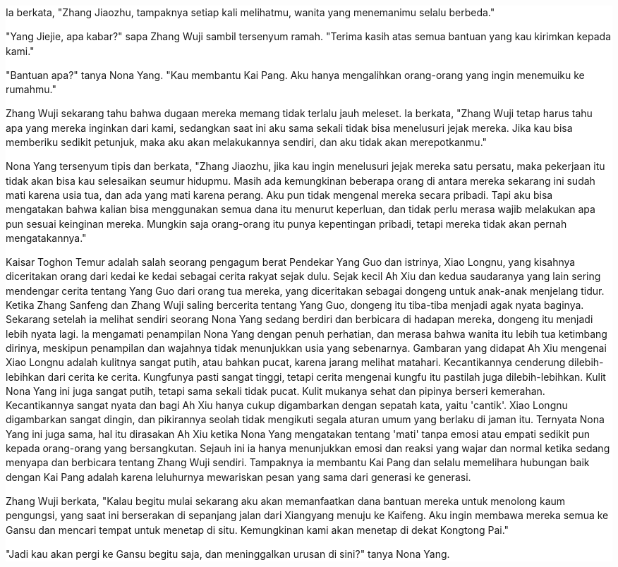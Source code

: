 Ia berkata, "Zhang Jiaozhu, tampaknya setiap kali melihatmu, wanita yang menemanimu selalu berbeda."

"Yang Jiejie, apa kabar?" sapa Zhang Wuji sambil tersenyum ramah. "Terima kasih atas semua bantuan yang kau kirimkan kepada kami."

"Bantuan apa?" tanya Nona Yang. "Kau membantu Kai Pang. Aku hanya mengalihkan orang-orang yang ingin menemuiku ke rumahmu."

Zhang Wuji sekarang tahu bahwa dugaan mereka memang tidak terlalu jauh meleset. Ia berkata, "Zhang Wuji tetap harus tahu apa yang mereka inginkan dari kami, sedangkan saat ini aku sama sekali tidak bisa menelusuri jejak mereka. Jika kau bisa memberiku sedikit petunjuk, maka aku akan melakukannya sendiri, dan aku tidak akan merepotkanmu."

Nona Yang tersenyum tipis dan berkata, "Zhang Jiaozhu, jika kau ingin menelusuri jejak mereka satu persatu, maka pekerjaan itu tidak akan bisa kau selesaikan seumur hidupmu. Masih ada kemungkinan beberapa orang di antara mereka sekarang ini sudah mati karena usia tua, dan ada yang mati karena perang. Aku pun tidak mengenal mereka secara pribadi. Tapi aku bisa mengatakan bahwa kalian bisa menggunakan semua dana itu menurut keperluan, dan tidak perlu merasa wajib melakukan apa pun sesuai keinginan mereka. Mungkin saja orang-orang itu punya kepentingan pribadi, tetapi mereka tidak akan pernah mengatakannya."

Kaisar Toghon Temur adalah salah seorang pengagum berat Pendekar Yang Guo dan istrinya, Xiao Longnu, yang kisahnya diceritakan orang dari kedai ke kedai sebagai cerita rakyat sejak dulu. Sejak kecil Ah Xiu dan kedua saudaranya yang lain sering mendengar cerita tentang Yang Guo dari orang tua mereka, yang diceritakan sebagai dongeng untuk anak-anak menjelang tidur. Ketika Zhang Sanfeng dan Zhang Wuji saling bercerita tentang Yang Guo, dongeng itu tiba-tiba menjadi agak nyata baginya. Sekarang setelah ia melihat sendiri seorang Nona Yang sedang berdiri dan berbicara di hadapan mereka, dongeng itu menjadi lebih nyata lagi. Ia mengamati penampilan Nona Yang dengan penuh perhatian, dan merasa bahwa wanita itu lebih tua ketimbang dirinya, meskipun penampilan dan wajahnya tidak menunjukkan usia yang sebenarnya. Gambaran yang didapat Ah Xiu mengenai Xiao Longnu adalah kulitnya sangat putih, atau bahkan pucat, karena jarang melihat matahari. Kecantikannya cenderung dilebih-lebihkan dari cerita ke cerita. Kungfunya pasti sangat tinggi, tetapi cerita mengenai kungfu itu pastilah juga dilebih-lebihkan. Kulit Nona Yang ini juga sangat putih, tetapi sama sekali tidak pucat. Kulit mukanya sehat dan pipinya berseri kemerahan. Kecantikannya sangat nyata dan bagi Ah Xiu hanya cukup digambarkan dengan sepatah kata, yaitu 'cantik'. Xiao Longnu digambarkan sangat dingin, dan pikirannya seolah tidak mengikuti segala aturan umum yang berlaku di jaman itu. Ternyata Nona Yang ini juga sama, hal itu dirasakan Ah Xiu ketika Nona Yang mengatakan tentang 'mati' tanpa emosi atau empati sedikit pun kepada orang-orang yang bersangkutan. Sejauh ini ia hanya menunjukkan emosi dan reaksi yang wajar dan normal ketika sedang menyapa dan berbicara tentang Zhang Wuji sendiri. Tampaknya ia membantu Kai Pang dan selalu memelihara hubungan baik dengan Kai Pang adalah karena leluhurnya mewariskan pesan yang sama dari generasi ke generasi.

Zhang Wuji berkata, "Kalau begitu mulai sekarang aku akan memanfaatkan dana bantuan mereka untuk menolong kaum pengungsi, yang saat ini berserakan di sepanjang jalan dari Xiangyang menuju ke Kaifeng. Aku ingin membawa mereka semua ke Gansu dan mencari tempat untuk menetap di situ. Kemungkinan kami akan menetap di dekat Kongtong Pai."

"Jadi kau akan pergi ke Gansu begitu saja, dan meninggalkan urusan di sini?" tanya Nona Yang.
